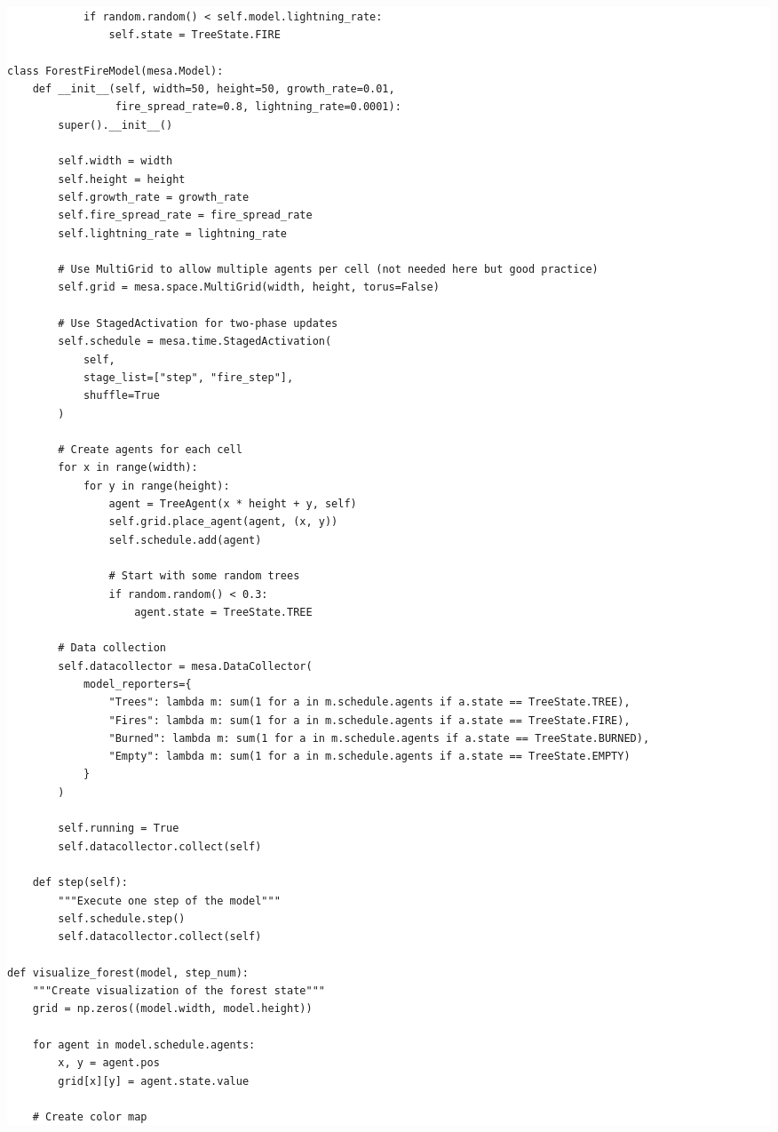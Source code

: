 ```
            if random.random() < self.model.lightning_rate:
                self.state = TreeState.FIRE

class ForestFireModel(mesa.Model):
    def __init__(self, width=50, height=50, growth_rate=0.01, 
                 fire_spread_rate=0.8, lightning_rate=0.0001):
        super().__init__()
        
        self.width = width
        self.height = height
        self.growth_rate = growth_rate
        self.fire_spread_rate = fire_spread_rate
        self.lightning_rate = lightning_rate
        
        # Use MultiGrid to allow multiple agents per cell (not needed here but good practice)
        self.grid = mesa.space.MultiGrid(width, height, torus=False)
        
        # Use StagedActivation for two-phase updates
        self.schedule = mesa.time.StagedActivation(
            self, 
            stage_list=["step", "fire_step"],
            shuffle=True
        )
        
        # Create agents for each cell
        for x in range(width):
            for y in range(height):
                agent = TreeAgent(x * height + y, self)
                self.grid.place_agent(agent, (x, y))
                self.schedule.add(agent)
                
                # Start with some random trees
                if random.random() < 0.3:
                    agent.state = TreeState.TREE
        
        # Data collection
        self.datacollector = mesa.DataCollector(
            model_reporters={
                "Trees": lambda m: sum(1 for a in m.schedule.agents if a.state == TreeState.TREE),
                "Fires": lambda m: sum(1 for a in m.schedule.agents if a.state == TreeState.FIRE),
                "Burned": lambda m: sum(1 for a in m.schedule.agents if a.state == TreeState.BURNED),
                "Empty": lambda m: sum(1 for a in m.schedule.agents if a.state == TreeState.EMPTY)
            }
        )
        
        self.running = True
        self.datacollector.collect(self)
    
    def step(self):
        """Execute one step of the model"""
        self.schedule.step()
        self.datacollector.collect(self)

def visualize_forest(model, step_num):
    """Create visualization of the forest state"""
    grid = np.zeros((model.width, model.height))
    
    for agent in model.schedule.agents:
        x, y = agent.pos
        grid[x][y] = agent.state.value
    
    # Create color map
```